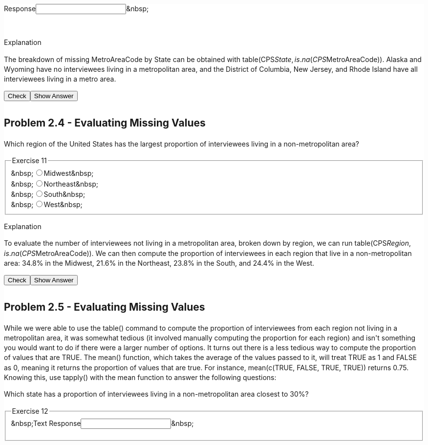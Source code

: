 Response</span><input type="text" id="Q10_input" value="" onkeypress="numericTypedOrDropDownSelected(10)" class="problem_text_input" /><input type="hidden" id="Q10_ans" value="3" /><input type="hidden" id="Q10_tolerance" value="0" /><span id="Q10_normal_status" class="nostatus" aria-hidden="true">&amp;nbsp;</span></label></div> <p id="S10_ans" tabindex="-1" class="problem_answer">&nbsp;</p> </fieldset></div> <div id="S9_div" class="problem_solution" tabindex="-1" display_name="Problem 2.3 - Evaluating Missing Values" url_name="Problem_2_3_Evaluating_Missing_Values_5"><div class="detailed-solution"><p>Explanation</p> <p>The breakdown of missing MetroAreaCode by State can be obtained with table(CPS$State, is.na(CPS$MetroAreaCode)). Alaska and Wyoming have no interviewees living in a metropolitan area, and the District of Columbia, New Jersey, and Rhode Island have all interviewees living in a metro area.</p></div></div> <div class="action"><button id="Q8_button" onclick="checkAnswer({9: 'numerical', 10: 'numerical'})" class="problem_mo_button">Check</button><button id="Q8_button_show" onclick="showHideSolution({9: 'numerical', 10: 'numerical'}, 8, [9])" class="problem_mo_button">Show Answer</button></div></div> <h2 class="subhead">Problem 2.4 - Evaluating Missing Values</h2> <div class="self_assessment"><div id="Q11_div" class="problem_question"><p display_name="Problem 2.4 - Evaluating Missing Values" url_name="Problem_2_4_Evaluating_Missing_Values_0">Which region of the United States has the largest proportion of interviewees living in a non-metropolitan area?</p> <fieldset><legend class="visually-hidden">Exercise 11</legend> <div class="choice"><label id="Q11_input_1_label"><span id="Q11_input_1_aria_status" tabindex="-1" class="visually-hidden">&amp;nbsp;</span><input type="radio" id="Q11_input_1" onclick="optionSelected(11)" name="Q11_input" class="problem_radio_input" correct="true" /><span class="choice">Midwest</span><span id="Q11_input_1_normal_status" class="nostatus" aria-hidden="true">&amp;nbsp;</span></label></div> <div class="choice"><label id="Q11_input_2_label"><span id="Q11_input_2_aria_status" tabindex="-1" class="visually-hidden">&amp;nbsp;</span><input type="radio" id="Q11_input_2" onclick="optionSelected(11)" name="Q11_input" class="problem_radio_input" correct="false" /><span class="choice">Northeast</span><span id="Q11_input_2_normal_status" class="nostatus" aria-hidden="true">&amp;nbsp;</span></label></div> <div class="choice"><label id="Q11_input_3_label"><span id="Q11_input_3_aria_status" tabindex="-1" class="visually-hidden">&amp;nbsp;</span><input type="radio" id="Q11_input_3" onclick="optionSelected(11)" name="Q11_input" class="problem_radio_input" correct="false" /><span class="choice">South</span><span id="Q11_input_3_normal_status" class="nostatus" aria-hidden="true">&amp;nbsp;</span></label></div> <div class="choice"><label id="Q11_input_4_label"><span id="Q11_input_4_aria_status" tabindex="-1" class="visually-hidden">&amp;nbsp;</span><input type="radio" id="Q11_input_4" onclick="optionSelected(11)" name="Q11_input" class="problem_radio_input" correct="false" /><span class="choice">West</span><span id="Q11_input_4_normal_status" class="nostatus" aria-hidden="true">&amp;nbsp;</span></label></div> </fieldset></div> <div id="S10_div" class="problem_solution" tabindex="-1" display_name="Problem 2.4 - Evaluating Missing Values" url_name="Problem_2_4_Evaluating_Missing_Values_2"><div class="detailed-solution"><p>Explanation</p> <p>To evaluate the number of interviewees not living in a metropolitan area, broken down by region, we can run table(CPS$Region, is.na(CPS$MetroAreaCode)). We can then compute the proportion of interviewees in each region that live in a non-metropolitan area: 34.8% in the Midwest, 21.6% in the Northeast, 23.8% in the South, and 24.4% in the West.</p></div></div> <div class="action"><button id="Q9_button" onclick="checkAnswer({11: 'multiple_choice'})" class="problem_mo_button">Check</button><button id="Q9_button_show" onclick="showHideSolution({11: 'multiple_choice'}, 9, [10])" class="problem_mo_button">Show Answer</button></div></div> <h2 class="subhead">Problem 2.5 - Evaluating Missing Values</h2> <div class="self_assessment"><p display_name="Problem 2.5 - Evaluating Missing Values" url_name="Problem_2_5_Evaluating_Missing_Values_0">While we were able to use the table() command to compute the proportion of interviewees from each region not living in a metropolitan area, it was somewhat tedious (it involved manually computing the proportion for each region) and isn't something you would want to do if there were a larger number of options. It turns out there is a less tedious way to compute the proportion of values that are TRUE. The mean() function, which takes the average of the values passed to it, will treat TRUE as 1 and FALSE as 0, meaning it returns the proportion of values that are true. For instance, mean(c(TRUE, FALSE, TRUE, TRUE)) returns 0.75. Knowing this, use tapply() with the mean function to answer the following questions:</p> <div id="Q12_div" class="problem_question"><p display_name="Problem 2.5 - Evaluating Missing Values" url_name="Problem_2_5_Evaluating_Missing_Values_1">Which state has a proportion of interviewees living in a non-metropolitan area closest to 30%?</p> <fieldset><legend class="visually-hidden">Exercise 12</legend> <div class="choice"><label id="Q12_label"><span id="Q12_aria_status" tabindex="-1" class="visually-hidden">&amp;nbsp;</span><span class="visually-hidden">Text Response</span><input ckecktype="ci" onkeypress="numericTypedOrDropDownSelected(12)" value="" answer="Wisconsin" type="text" id="Q12_input" class="problem_text_input" /><span id="Q12_normal_status" class="nostatus" aria-hidden="true">&amp;nbsp;</span><span style="display:none;" id="Q12_ans_span" tabindex="-1" class="answer">  Answer:Wisconsin</span></label></div>